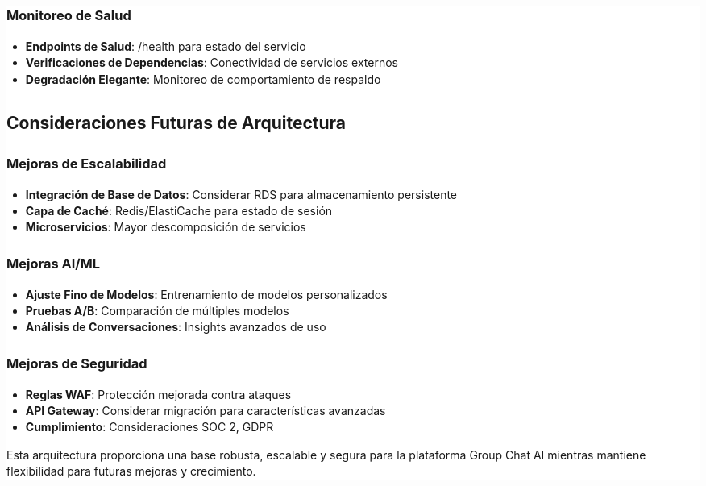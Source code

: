 ### Monitoreo de Salud
- **Endpoints de Salud**: /health para estado del servicio
- **Verificaciones de Dependencias**: Conectividad de servicios externos
- **Degradación Elegante**: Monitoreo de comportamiento de respaldo

## Consideraciones Futuras de Arquitectura

### Mejoras de Escalabilidad
- **Integración de Base de Datos**: Considerar RDS para almacenamiento persistente
- **Capa de Caché**: Redis/ElastiCache para estado de sesión
- **Microservicios**: Mayor descomposición de servicios

### Mejoras AI/ML
- **Ajuste Fino de Modelos**: Entrenamiento de modelos personalizados
- **Pruebas A/B**: Comparación de múltiples modelos
- **Análisis de Conversaciones**: Insights avanzados de uso

### Mejoras de Seguridad
- **Reglas WAF**: Protección mejorada contra ataques
- **API Gateway**: Considerar migración para características avanzadas
- **Cumplimiento**: Consideraciones SOC 2, GDPR

Esta arquitectura proporciona una base robusta, escalable y segura para la plataforma Group Chat AI mientras mantiene flexibilidad para futuras mejoras y crecimiento.
